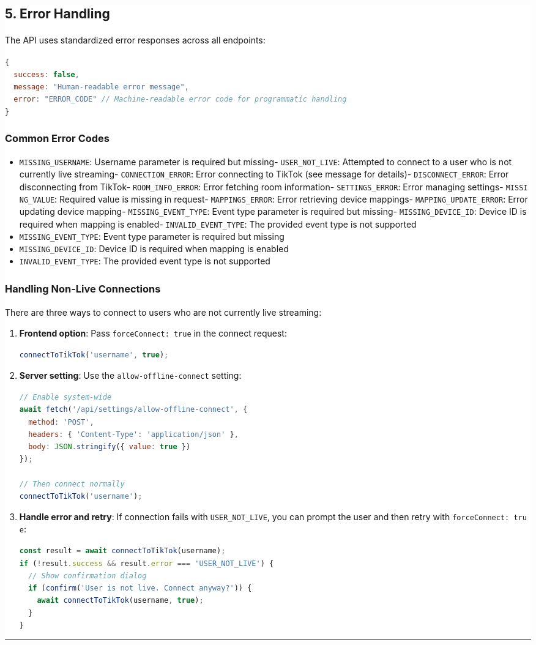 
## 5. Error Handling

The API uses standardized error responses across all endpoints:

```js
{
  success: false,
  message: "Human-readable error message",
  error: "ERROR_CODE" // Machine-readable error code for programmatic handling
}
```

### Common Error Codes

- `MISSING_USERNAME`: Username parameter is required but missing- `USER_NOT_LIVE`: Attempted to connect to a user who is not currently live streaming- `CONNECTION_ERROR`: Error connecting to TikTok (see message for details)- `DISCONNECT_ERROR`: Error disconnecting from TikTok- `ROOM_INFO_ERROR`: Error fetching room information- `SETTINGS_ERROR`: Error managing settings- `MISSING_VALUE`: Required value is missing in request- `MAPPINGS_ERROR`: Error retrieving device mappings- `MAPPING_UPDATE_ERROR`: Error updating device mapping- `MISSING_EVENT_TYPE`: Event type parameter is required but missing- `MISSING_DEVICE_ID`: Device ID is required when mapping is enabled- `INVALID_EVENT_TYPE`: The provided event type is not supported
- `MISSING_EVENT_TYPE`: Event type parameter is required but missing
- `MISSING_DEVICE_ID`: Device ID is required when mapping is enabled
- `INVALID_EVENT_TYPE`: The provided event type is not supported

### Handling Non-Live Connections

There are three ways to connect to users who are not currently live streaming:

1. **Frontend option**: Pass `forceConnect: true` in the connect request:
   ```js
   connectToTikTok('username', true);
   ```

2. **Server setting**: Use the `allow-offline-connect` setting:
   ```js
   // Enable system-wide
   await fetch('/api/settings/allow-offline-connect', {
     method: 'POST',
     headers: { 'Content-Type': 'application/json' },
     body: JSON.stringify({ value: true })
   });
   
   // Then connect normally
   connectToTikTok('username');
   ```

3. **Handle error and retry**: If connection fails with `USER_NOT_LIVE`, you can prompt the user and then retry with `forceConnect: true`:
   ```js
   const result = await connectToTikTok(username);
   if (!result.success && result.error === 'USER_NOT_LIVE') {
     // Show confirmation dialog
     if (confirm('User is not live. Connect anyway?')) {
       await connectToTikTok(username, true);
     }
   }
   ```

---